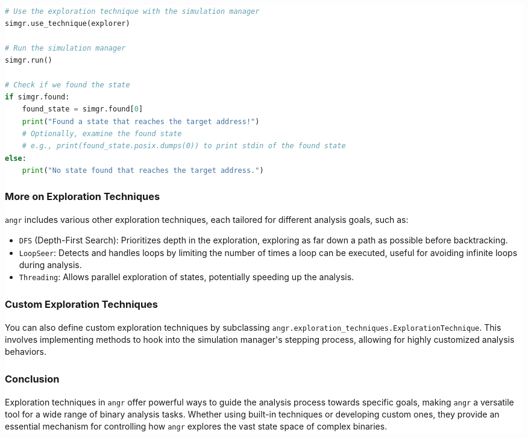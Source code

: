 ```python
# Use the exploration technique with the simulation manager
simgr.use_technique(explorer)

# Run the simulation manager
simgr.run()

# Check if we found the state
if simgr.found:
    found_state = simgr.found[0]
    print("Found a state that reaches the target address!")
    # Optionally, examine the found state
    # e.g., print(found_state.posix.dumps(0)) to print stdin of the found state
else:
    print("No state found that reaches the target address.")

```

### More on Exploration Techniques

`angr` includes various other exploration techniques, each tailored for different analysis goals, such as:

- `DFS` (Depth-First Search): Prioritizes depth in the exploration, exploring as far down a path as possible before backtracking.
- `LoopSeer`: Detects and handles loops by limiting the number of times a loop can be executed, useful for avoiding infinite loops during analysis.
- `Threading`: Allows parallel exploration of states, potentially speeding up the analysis.

### Custom Exploration Techniques

You can also define custom exploration techniques by subclassing `angr.exploration_techniques.ExplorationTechnique`. This involves implementing methods to hook into the simulation manager's stepping process, allowing for highly customized analysis behaviors.

### Conclusion

Exploration techniques in `angr` offer powerful ways to guide the analysis process towards specific goals, making `angr` a versatile tool for a wide range of binary analysis tasks. Whether using built-in techniques or developing custom ones, they provide an essential mechanism for controlling how `angr` explores the vast state space of complex binaries.
